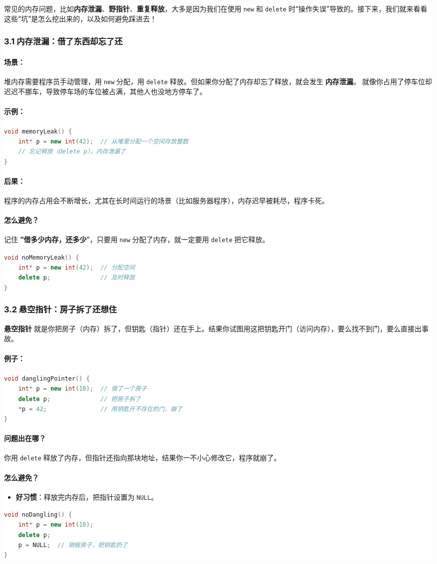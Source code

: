 常见的内存问题，比如**内存泄漏**、**野指针**、**重复释放**，大多是因为我们在使用 `new` 和 `delete` 时“操作失误”导致的。接下来，我们就来看看这些“坑”是怎么挖出来的，以及如何避免踩进去！

### 3.1 内存泄漏：借了东西却忘了还

#### 场景：

堆内存需要程序员手动管理，用 `new` 分配，用 `delete` 释放。但如果你分配了内存却忘了释放，就会发生 **内存泄漏**。 就像你占用了停车位却迟迟不挪车，导致停车场的车位被占满，其他人也没地方停车了。

#### 示例：
```c++
void memoryLeak() {
    int* p = new int(42);  // 从堆里分配一个空间存放整数
    // 忘记释放（delete p），内存泄漏了
}
```

#### 后果：
程序的内存占用会不断增长，尤其在长时间运行的场景（比如服务器程序），内存迟早被耗尽，程序卡死。

#### 怎么避免？

记住 **“借多少内存，还多少**”，只要用 `new` 分配了内存，就一定要用 `delete` 把它释放。

```c++
void noMemoryLeak() {
    int* p = new int(42);  // 分配空间
    delete p;              // 及时释放
}
```

### 3.2 悬空指针：房子拆了还想住

**悬空指针** 就是你把房子（内存）拆了，但钥匙（指针）还在手上。结果你试图用这把钥匙开门（访问内存），要么找不到门，要么直接出事故。

#### 例子：

```c++
void danglingPointer() {
    int* p = new int(10);  // 借了一个房子
    delete p;              // 把房子拆了
    *p = 42;               // 用钥匙开不存在的门，崩了
}
```

#### 问题出在哪？

你用 `delete` 释放了内存，但指针还指向那块地址，结果你一不小心修改它，程序就崩了。

#### 怎么避免？

+ **好习惯**：释放完内存后，把指针设置为 `NULL`。

```c++
void noDangling() {
    int* p = new int(10);
    delete p;
    p = NULL;  // 销毁房子，把钥匙扔了
}
```
